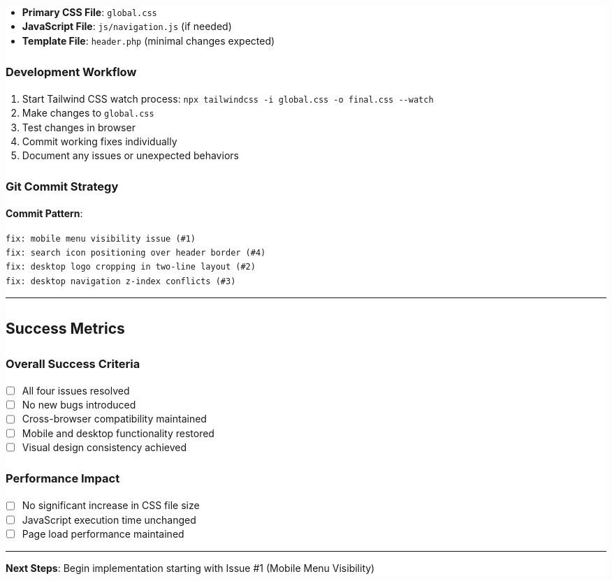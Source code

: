 - **Primary CSS File**: `global.css`
- **JavaScript File**: `js/navigation.js` (if needed)
- **Template File**: `header.php` (minimal changes expected)

### Development Workflow

1. Start Tailwind CSS watch process: `npx tailwindcss -i global.css -o final.css --watch`
2. Make changes to `global.css`
3. Test changes in browser
4. Commit working fixes individually
5. Document any issues or unexpected behaviors

### Git Commit Strategy

**Commit Pattern**:

```
fix: mobile menu visibility issue (#1)
fix: search icon positioning over header border (#4)
fix: desktop logo cropping in two-line layout (#2)
fix: desktop navigation z-index conflicts (#3)
```

---

## Success Metrics

### Overall Success Criteria

- [ ] All four issues resolved
- [ ] No new bugs introduced
- [ ] Cross-browser compatibility maintained
- [ ] Mobile and desktop functionality restored
- [ ] Visual design consistency achieved

### Performance Impact

- [ ] No significant increase in CSS file size
- [ ] JavaScript execution time unchanged
- [ ] Page load performance maintained

---

**Next Steps**: Begin implementation starting with Issue #1 (Mobile Menu Visibility)
